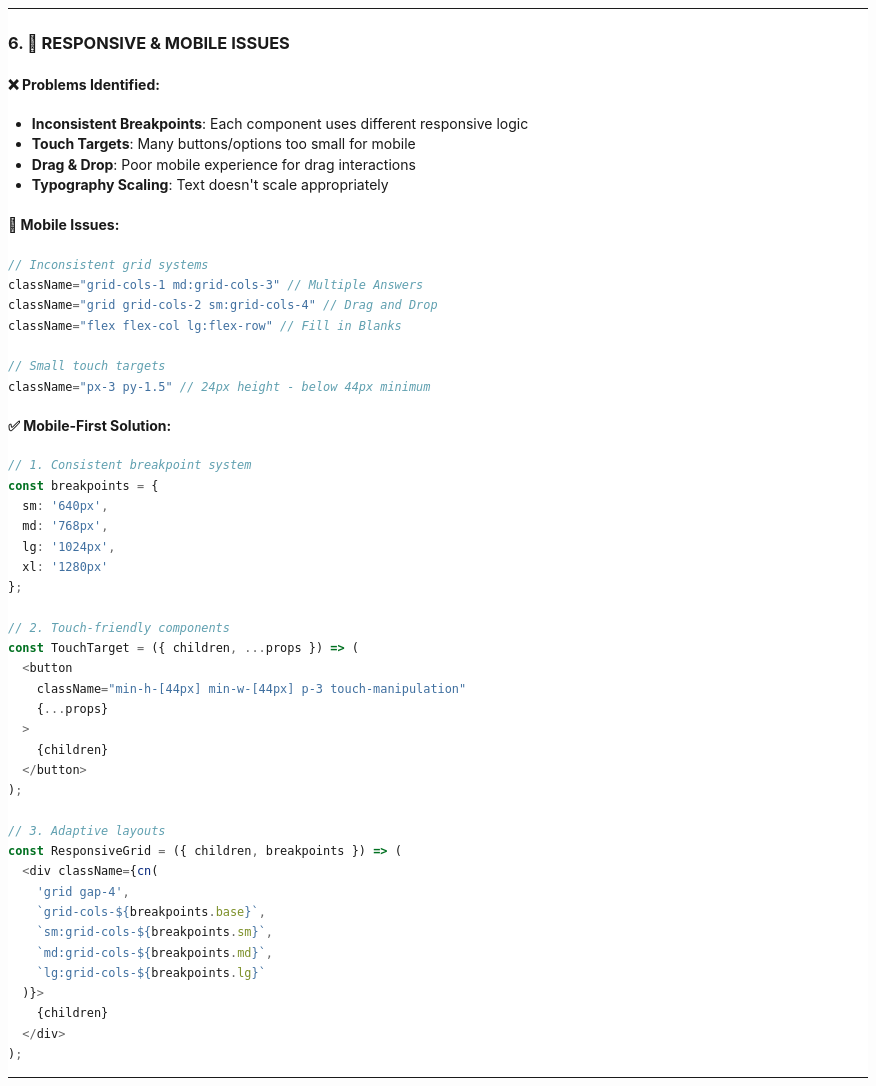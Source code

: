 ```typescript
```

---

### **6. 📱 RESPONSIVE & MOBILE ISSUES**

#### **❌ Problems Identified:**
- **Inconsistent Breakpoints**: Each component uses different responsive logic
- **Touch Targets**: Many buttons/options too small for mobile
- **Drag & Drop**: Poor mobile experience for drag interactions
- **Typography Scaling**: Text doesn't scale appropriately

#### **📍 Mobile Issues:**
```jsx
// Inconsistent grid systems
className="grid-cols-1 md:grid-cols-3" // Multiple Answers
className="grid grid-cols-2 sm:grid-cols-4" // Drag and Drop
className="flex flex-col lg:flex-row" // Fill in Blanks

// Small touch targets
className="px-3 py-1.5" // 24px height - below 44px minimum
```

#### **✅ Mobile-First Solution:**
```typescript
// 1. Consistent breakpoint system
const breakpoints = {
  sm: '640px',
  md: '768px', 
  lg: '1024px',
  xl: '1280px'
};

// 2. Touch-friendly components
const TouchTarget = ({ children, ...props }) => (
  <button 
    className="min-h-[44px] min-w-[44px] p-3 touch-manipulation"
    {...props}
  >
    {children}
  </button>
);

// 3. Adaptive layouts
const ResponsiveGrid = ({ children, breakpoints }) => (
  <div className={cn(
    'grid gap-4',
    `grid-cols-${breakpoints.base}`,
    `sm:grid-cols-${breakpoints.sm}`,
    `md:grid-cols-${breakpoints.md}`,
    `lg:grid-cols-${breakpoints.lg}`
  )}>
    {children}
  </div>
);
```

---